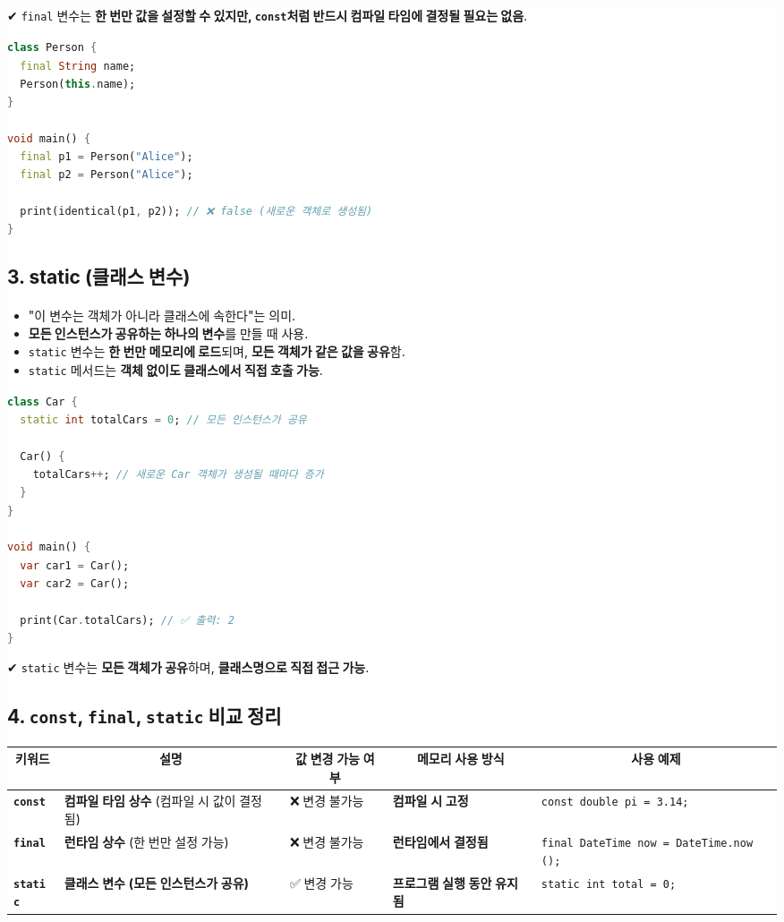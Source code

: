 ✔ `final` 변수는 **한 번만 값을 설정할 수 있지만, `const`처럼 반드시 컴파일 타임에 결정될 필요는 없음**.

```dart
class Person {
  final String name;
  Person(this.name);
}

void main() {
  final p1 = Person("Alice");
  final p2 = Person("Alice");

  print(identical(p1, p2)); // ❌ false (새로운 객체로 생성됨)
}

```

## **3. static (클래스 변수)**

- "이 변수는 객체가 아니라 클래스에 속한다"는 의미.
- **모든 인스턴스가 공유하는 하나의 변수**를 만들 때 사용.
- `static` 변수는 **한 번만 메모리에 로드**되며, **모든 객체가 같은 값을 공유**함.
- `static` 메서드는 **객체 없이도 클래스에서 직접 호출 가능**.

```dart
class Car {
  static int totalCars = 0; // 모든 인스턴스가 공유

  Car() {
    totalCars++; // 새로운 Car 객체가 생성될 때마다 증가
  }
}

void main() {
  var car1 = Car();
  var car2 = Car();

  print(Car.totalCars); // ✅ 출력: 2
}
```

✔ `static` 변수는 **모든 객체가 공유**하며, **클래스명으로 직접 접근 가능**.

## **4. `const`, `final`, `static` 비교 정리**

| 키워드 | 설명 | 값 변경 가능 여부 | 메모리 사용 방식 | 사용 예제 |
| --- | --- | --- | --- | --- |
| **`const`** | **컴파일 타임 상수** (컴파일 시 값이 결정됨) | ❌ 변경 불가능 | **컴파일 시 고정** | `const double pi = 3.14;` |
| **`final`** | **런타임 상수** (한 번만 설정 가능) | ❌ 변경 불가능 | **런타임에서 결정됨** | `final DateTime now = DateTime.now();` |
| **`static`** | **클래스 변수 (모든 인스턴스가 공유)** | ✅ 변경 가능 | **프로그램 실행 동안 유지됨** | `static int total = 0;` |
